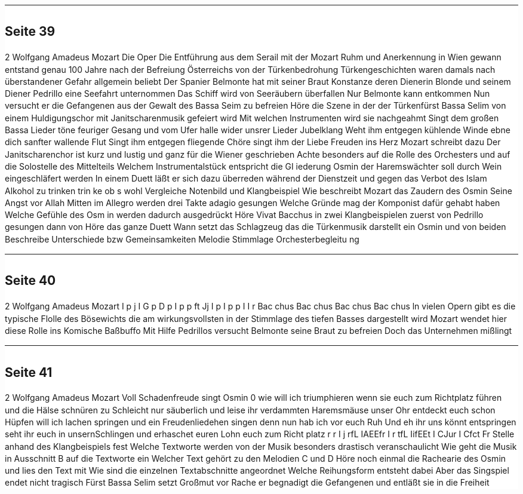 ------------------------------------------------------------------------

## Seite 39

2 Wolfgang Amadeus Mozart Die Oper Die Entführung aus dem Serail mit der
Mozart Ruhm und Anerkennung in Wien gewann entstand genau 100 Jahre nach
der Befreiung Österreichs von der Türkenbedrohung Türkengeschichten
waren damals nach überstandener Gefahr allgemein beliebt Der Spanier
Belmonte hat mit seiner Braut Konstanze deren Dienerin Blonde und seinem
Diener Pedrillo eine Seefahrt unternommen Das Schiff wird von Seeräubern
überfallen Nur Belmonte kann entkommen Nun versucht er die Gefangenen
aus der Gewalt des Bassa Seim zu befreien Höre die Szene in der der
Türkenfürst Bassa Selim von einem Huldigungschor mit Janitscharenmusik
gefeiert wird Mit welchen Instrumenten wird sie nachgeahmt Singt dem
großen Bassa Lieder töne feuriger Gesang und vom Ufer halle wider unsrer
Lieder Jubelklang Weht ihm entgegen kühlende Winde ebne dich sanfter
wallende Flut Singt ihm entgegen fliegende Chöre singt ihm der Liebe
Freuden ins Herz Mozart schreibt dazu Der Janitscharenchor ist kurz und
lustig und ganz für die Wiener geschrieben Achte besonders auf die Rolle
des Orchesters und auf die Solostelle des Mittelteils Welchem
Instrumentalstück entspricht die GI iederung Osmin der Haremswächter
soll durch Wein eingeschläfert werden In einem Duett läßt er sich dazu
überreden während der Dienstzeit und gegen das Verbot des Islam Alkohol
zu trinken trin ke ob s wohl Vergleiche Notenbild und Klangbeispiel Wie
beschreibt Mozart das Zaudern des Osmin Seine Angst vor Allah Mitten im
Allegro werden drei Takte adagio gesungen Welche Gründe mag der
Komponist dafür gehabt haben Welche Gefühle des Osm in werden dadurch
ausgedrückt Höre Vivat Bacchus in zwei Klangbeispielen zuerst von
Pedrillo gesungen dann von Höre das ganze Duett Wann setzt das
Schlagzeug das die Türkenmusik darstellt ein Osmin und von beiden
Beschreibe Unterschiede bzw Gemeinsamkeiten Melodie Stimmlage
Orchesterbegleitu ng

------------------------------------------------------------------------

## Seite 40

2 Wolfgang Amadeus Mozart I p j I G p D p I p p ft Jj I p I p p I I r
Bac chus Bac chus Bac chus Bac chus ln vielen Opern gibt es die typische
Flolle des Bösewichts die am wirkungsvollsten in der Stimmlage des
tiefen Basses dargestellt wird Mozart wendet hier diese Rolle ins
Komische Baßbuffo Mit Hilfe Pedrillos versucht Belmonte seine Braut zu
befreien Doch das Unternehmen mißlingt

------------------------------------------------------------------------

## Seite 41

2 Wolfgang Amadeus Mozart Voll Schadenfreude singt Osmin 0 wie will ich
triumphieren wenn sie euch zum Richtplatz führen und die Hälse schnüren
zu Schleicht nur säuberlich und leise ihr verdammten Haremsmäuse unser
Ohr entdeckt euch schon Hüpfen will ich lachen springen und ein
Freudenliedehen singen denn nun hab ich vor euch Ruh Und eh ihr uns
könnt entspringen seht ihr euch in unsernSchlingen und erhaschet euren
Lohn euch zum Richt platz r r I j rfL IAEEfr I r tfL IifEEt I CJur I
Cfct Fr Stelle anhand des Klangbeispiels fest Welche Textworte werden
von der Musik besonders drastisch veranschaulicht Wie geht die Musik in
Ausschnitt B auf die Textworte ein Welcher Text gehört zu den Melodien C
und D Höre noch einmal die Rachearie des Osmin und lies den Text mit Wie
sind die einzelnen Textabschnitte angeordnet Welche Reihungsform
entsteht dabei Aber das Singspiel endet nicht tragisch Fürst Bassa Selim
setzt Großmut vor Rache er begnadigt die Gefangenen und entläßt sie in
die Freiheit
